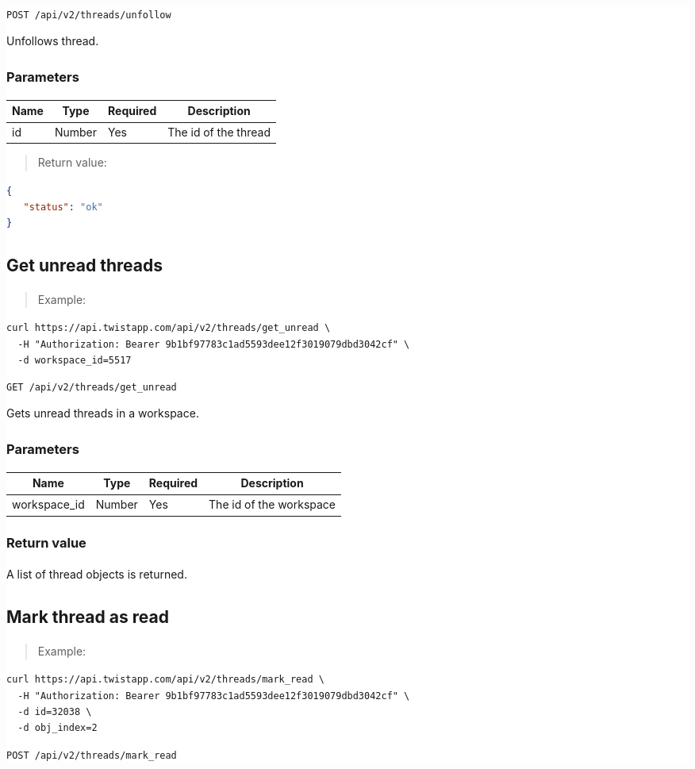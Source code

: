`POST /api/v2/threads/unfollow`

Unfollows thread.

### Parameters

| Name | Type | Required | Description |
| --- | --- | --- | --- |
| id | Number | Yes | The id of the thread |

> Return value:

```json
{
   "status": "ok"
}
```


## Get unread threads

> Example:

```shell
curl https://api.twistapp.com/api/v2/threads/get_unread \
  -H "Authorization: Bearer 9b1bf97783c1ad5593dee12f3019079dbd3042cf" \
  -d workspace_id=5517
```

`GET /api/v2/threads/get_unread`

Gets unread threads in a workspace.

### Parameters

| Name | Type | Required | Description |
| --- | --- | --- | --- |
| workspace_id | Number | Yes | The id of the workspace |

### Return value

A list of thread objects is returned.


## Mark thread as read

> Example:

```shell
curl https://api.twistapp.com/api/v2/threads/mark_read \
  -H "Authorization: Bearer 9b1bf97783c1ad5593dee12f3019079dbd3042cf" \
  -d id=32038 \
  -d obj_index=2
```

`POST /api/v2/threads/mark_read`

